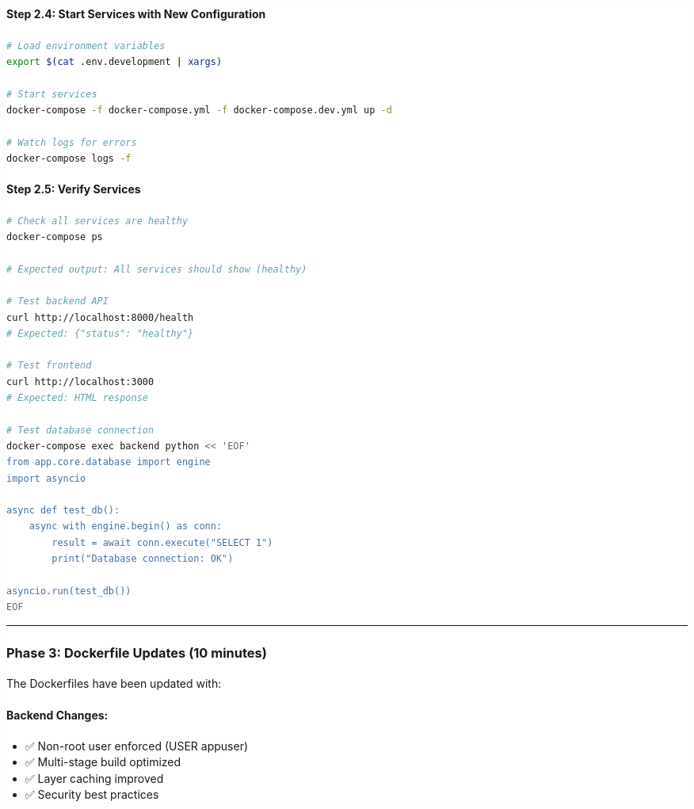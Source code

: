 #### Step 2.4: Start Services with New Configuration

```bash
# Load environment variables
export $(cat .env.development | xargs)

# Start services
docker-compose -f docker-compose.yml -f docker-compose.dev.yml up -d

# Watch logs for errors
docker-compose logs -f
```

#### Step 2.5: Verify Services

```bash
# Check all services are healthy
docker-compose ps

# Expected output: All services should show (healthy)

# Test backend API
curl http://localhost:8000/health
# Expected: {"status": "healthy"}

# Test frontend
curl http://localhost:3000
# Expected: HTML response

# Test database connection
docker-compose exec backend python << 'EOF'
from app.core.database import engine
import asyncio

async def test_db():
    async with engine.begin() as conn:
        result = await conn.execute("SELECT 1")
        print("Database connection: OK")

asyncio.run(test_db())
EOF
```

---

### Phase 3: Dockerfile Updates (10 minutes)

The Dockerfiles have been updated with:

#### Backend Changes:
- ✅ Non-root user enforced (USER appuser)
- ✅ Multi-stage build optimized
- ✅ Layer caching improved
- ✅ Security best practices

